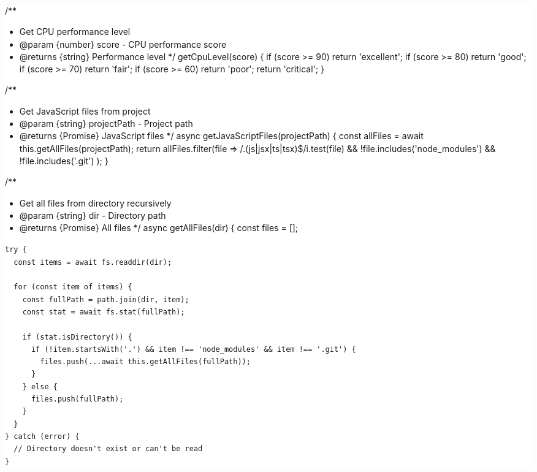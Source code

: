   /**
   * Get CPU performance level
   * @param {number} score - CPU performance score
   * @returns {string} Performance level
   */
  getCpuLevel(score) {
    if (score >= 90) return 'excellent';
    if (score >= 80) return 'good';
    if (score >= 70) return 'fair';
    if (score >= 60) return 'poor';
    return 'critical';
  }

  /**
   * Get JavaScript files from project
   * @param {string} projectPath - Project path
   * @returns {Promise<Array>} JavaScript files
   */
  async getJavaScriptFiles(projectPath) {
    const allFiles = await this.getAllFiles(projectPath);
    return allFiles.filter(file => 
      /\.(js|jsx|ts|tsx)$/i.test(file) && 
      !file.includes('node_modules') &&
      !file.includes('.git')
    );
  }

  /**
   * Get all files from directory recursively
   * @param {string} dir - Directory path
   * @returns {Promise<Array>} All files
   */
  async getAllFiles(dir) {
    const files = [];
    
    try {
      const items = await fs.readdir(dir);
      
      for (const item of items) {
        const fullPath = path.join(dir, item);
        const stat = await fs.stat(fullPath);
        
        if (stat.isDirectory()) {
          if (!item.startsWith('.') && item !== 'node_modules' && item !== '.git') {
            files.push(...await this.getAllFiles(fullPath));
          }
        } else {
          files.push(fullPath);
        }
      }
    } catch (error) {
      // Directory doesn't exist or can't be read
    }
    